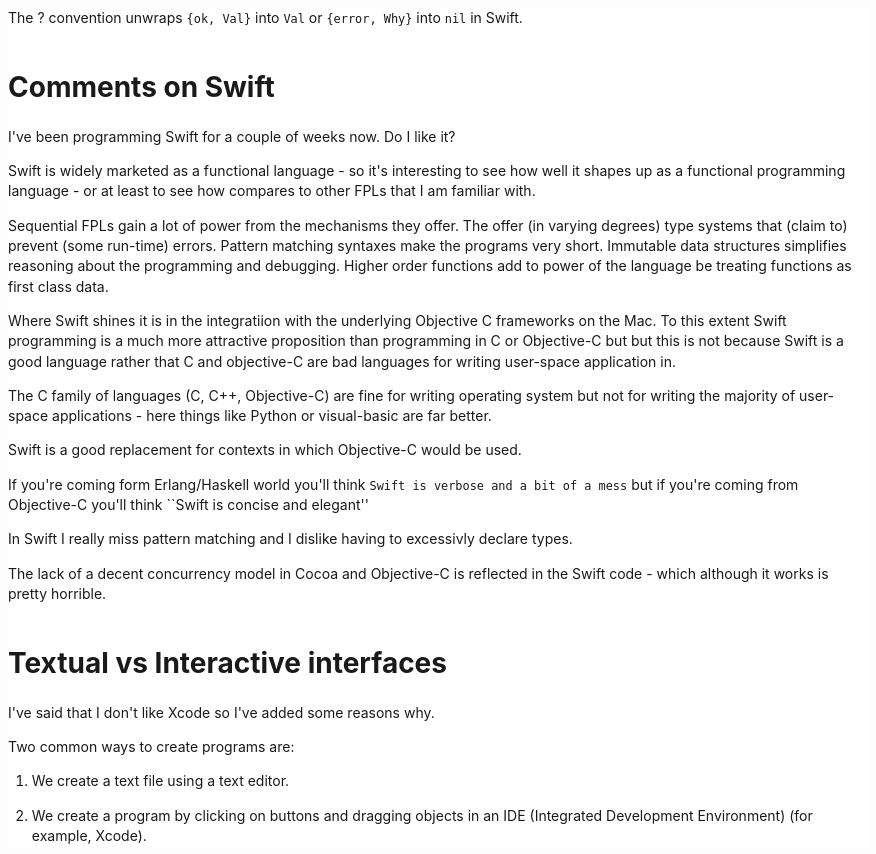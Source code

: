 
The ? convention unwraps `{ok, Val}` into `Val` or `{error, Why}` into `nil` in Swift.

# <a name="comments"></a> Comments on Swift

I've been programming Swift for a couple of weeks now. Do I like it?

Swift is widely marketed as a functional language - so it's
interesting to see how well it shapes up as a functional programming
language - or at least to see how compares to other FPLs that I am
familiar with.

Sequential FPLs gain a lot of power from the mechanisms they offer.
The offer (in varying degrees) type systems that (claim to) prevent
(some run-time) errors. Pattern matching syntaxes  make the
programs very short. Immutable data structures simplifies
reasoning about the programming and debugging. Higher order functions
add to power of the language be treating functions as first
class data.

Where Swift shines it is in the integratiion with the underlying Objective C
frameworks on the Mac. To this extent Swift programming is a much
more attractive proposition than programming in C or Objective-C but
but this is not because Swift is a good language rather that C and
objective-C are bad languages for writing user-space application in.

The C family of languages (C, C++, Objective-C) are fine for writing
operating system but not for writing the majority of user-space
applications - here things like Python or visual-basic are far better.

Swift is a good replacement for
contexts in which Objective-C would be used.

If you're coming form Erlang/Haskell world you'll think ``Swift is
verbose and a bit of a mess`` but if you're coming from Objective-C
you'll think ``Swift is concise and elegant''

In Swift I really miss pattern matching and I dislike having to
excessivly declare types.

The lack of a decent concurrency model in Cocoa and Objective-C is
reflected in the Swift code - which although it works is pretty
horrible.

# <a name="why_i_use_text"></a> Textual vs Interactive interfaces

I've said that I don't like Xcode so I've added some reasons why.

Two common ways to create programs are:

1) We create a text file using a text editor.

2) We create a program by clicking on buttons and dragging objects in
an IDE (Integrated Development Environment) (for example, Xcode).

